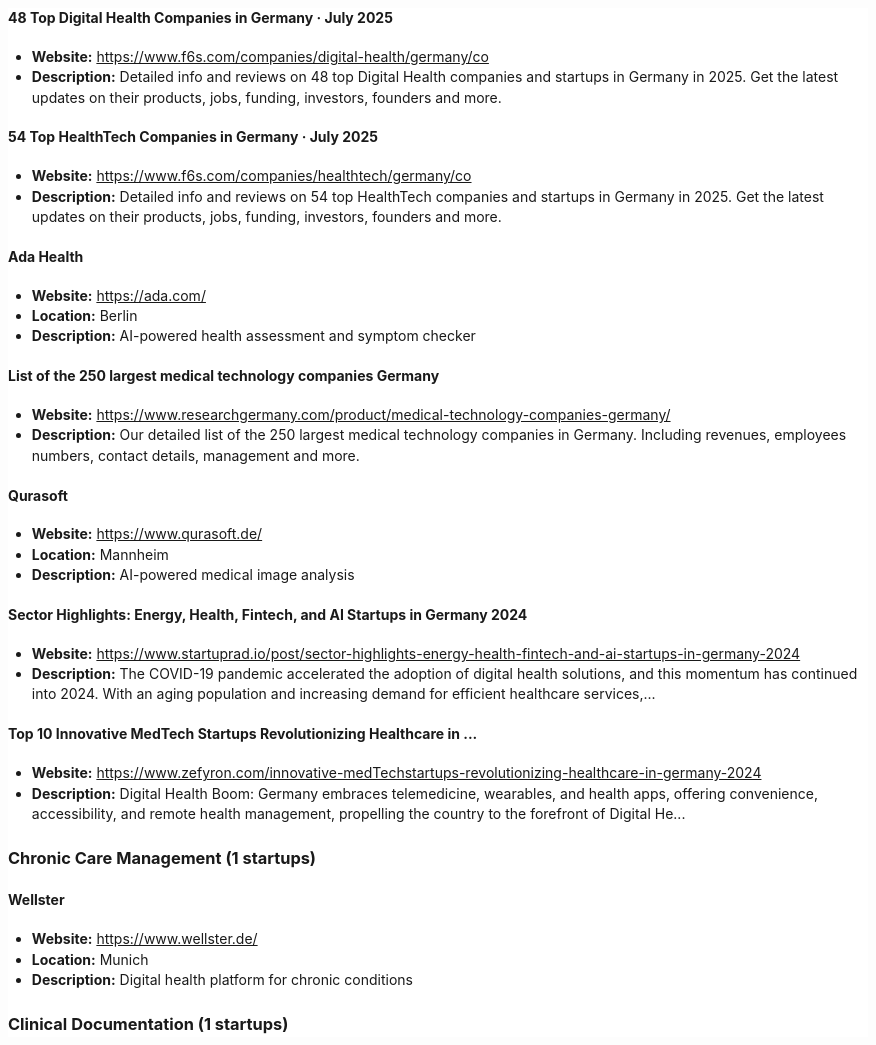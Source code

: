 #### 48 Top Digital Health Companies in Germany · July 2025
- **Website:** https://www.f6s.com/companies/digital-health/germany/co
- **Description:** Detailed info and reviews on 48 top Digital Health companies and startups in Germany in 2025. Get the latest updates on their products, jobs, funding, investors, founders and more.

#### 54 Top HealthTech Companies in Germany · July 2025
- **Website:** https://www.f6s.com/companies/healthtech/germany/co
- **Description:** Detailed info and reviews on 54 top HealthTech companies and startups in Germany in 2025. Get the latest updates on their products, jobs, funding, investors, founders and more.

#### Ada Health
- **Website:** https://ada.com/
- **Location:** Berlin
- **Description:** AI-powered health assessment and symptom checker

#### List of the 250 largest medical technology companies Germany
- **Website:** https://www.researchgermany.com/product/medical-technology-companies-germany/
- **Description:** Our detailed list of the 250 largest medical technology companies in Germany. Including revenues, employees numbers, contact details, management and more.

#### Qurasoft
- **Website:** https://www.qurasoft.de/
- **Location:** Mannheim
- **Description:** AI-powered medical image analysis

#### Sector Highlights: Energy, Health, Fintech, and AI Startups in Germany 2024
- **Website:** https://www.startuprad.io/post/sector-highlights-energy-health-fintech-and-ai-startups-in-germany-2024
- **Description:** The COVID-19 pandemic accelerated the adoption of digital health solutions, and this momentum has continued into 2024. With an aging population and increasing demand for efficient healthcare services,...

#### Top 10 Innovative MedTech Startups Revolutionizing Healthcare in ...
- **Website:** https://www.zefyron.com/innovative-medTechstartups-revolutionizing-healthcare-in-germany-2024
- **Description:** Digital Health Boom: Germany embraces telemedicine, wearables, and health apps, offering convenience, accessibility, and remote health management, propelling the country to the forefront of Digital He...

### Chronic Care Management (1 startups)

#### Wellster
- **Website:** https://www.wellster.de/
- **Location:** Munich
- **Description:** Digital health platform for chronic conditions

### Clinical Documentation (1 startups)
